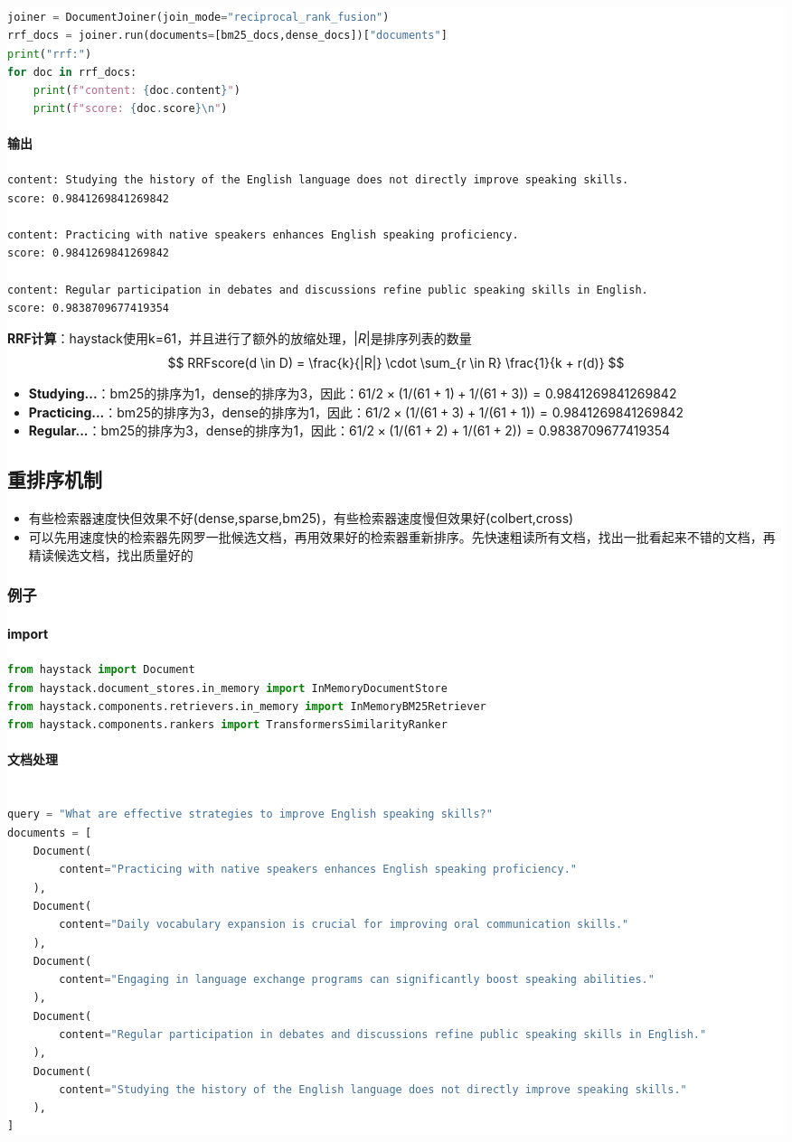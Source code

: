 ```python
joiner = DocumentJoiner(join_mode="reciprocal_rank_fusion")
rrf_docs = joiner.run(documents=[bm25_docs,dense_docs])["documents"]
print("rrf:")
for doc in rrf_docs:
    print(f"content: {doc.content}")
    print(f"score: {doc.score}\n")
```
#### 输出
```
content: Studying the history of the English language does not directly improve speaking skills.
score: 0.9841269841269842

content: Practicing with native speakers enhances English speaking proficiency.
score: 0.9841269841269842

content: Regular participation in debates and discussions refine public speaking skills in English.
score: 0.9838709677419354
```
**RRF计算**：haystack使用k=61，并且进行了额外的放缩处理，$|R|$是排序列表的数量
$$
RRFscore(d \in D) = \frac{k}{|R|} \cdot \sum_{r \in R} \frac{1}{k + r(d)}
$$
- **Studying...**：bm25的排序为1，dense的排序为3，因此：$61/2\times (1/(61+1)+1/(61+3))=0.9841269841269842$
- **Practicing...**：bm25的排序为3，dense的排序为1，因此：$61/2\times (1/(61+3)+1/(61+1))=0.9841269841269842$
- **Regular...**：bm25的排序为3，dense的排序为1，因此：$61/2\times (1/(61+2)+1/(61+2))=0.9838709677419354$

## 重排序机制
- 有些检索器速度快但效果不好(dense,sparse,bm25)，有些检索器速度慢但效果好(colbert,cross)
- 可以先用速度快的检索器先网罗一批候选文档，再用效果好的检索器重新排序。先快速粗读所有文档，找出一批看起来不错的文档，再精读候选文档，找出质量好的
### 例子
#### import
```python
from haystack import Document
from haystack.document_stores.in_memory import InMemoryDocumentStore
from haystack.components.retrievers.in_memory import InMemoryBM25Retriever
from haystack.components.rankers import TransformersSimilarityRanker
```
#### 文档处理
```python

query = "What are effective strategies to improve English speaking skills?"
documents = [
    Document(
        content="Practicing with native speakers enhances English speaking proficiency."
    ),
    Document(
        content="Daily vocabulary expansion is crucial for improving oral communication skills."
    ),
    Document(
        content="Engaging in language exchange programs can significantly boost speaking abilities."
    ),
    Document(
        content="Regular participation in debates and discussions refine public speaking skills in English."
    ),
    Document(
        content="Studying the history of the English language does not directly improve speaking skills."
    ),
]
```